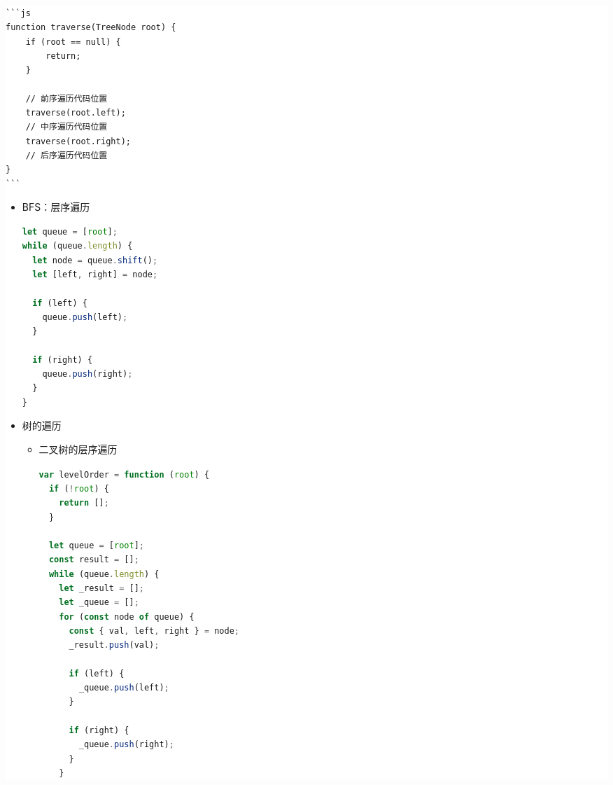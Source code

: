     ```js
    function traverse(TreeNode root) {
        if (root == null) {
            return;
        }

        // 前序遍历代码位置
        traverse(root.left);
        // 中序遍历代码位置
        traverse(root.right);
        // 后序遍历代码位置
    }
    ```

  - BFS：层序遍历

    ```js
    let queue = [root];
    while (queue.length) {
      let node = queue.shift();
      let [left, right] = node;

      if (left) {
        queue.push(left);
      }

      if (right) {
        queue.push(right);
      }
    }
    ```

  - 树的遍历

    - 二叉树的层序遍历

      ```js
      var levelOrder = function (root) {
        if (!root) {
          return [];
        }

        let queue = [root];
        const result = [];
        while (queue.length) {
          let _result = [];
          let _queue = [];
          for (const node of queue) {
            const { val, left, right } = node;
            _result.push(val);

            if (left) {
              _queue.push(left);
            }

            if (right) {
              _queue.push(right);
            }
          }
